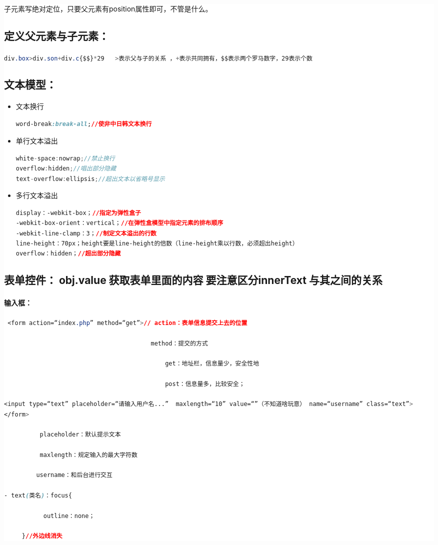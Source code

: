   子元素写绝对定位，只要父元素有position属性即可，不管是什么。

## 定义父元素与子元素：

```css
div.box>div.son+div.c{$$}*29   >表示父与子的关系 ，+表示共同拥有，$$表示两个罗马数字，29表示个数
```

## 文本模型：

- 文本换行

  ```css
  word-break:break-all;//使非中日韩文本换行
  ```

- 单行文本溢出

  ```cs
  white-space:nowrap;//禁止换行
  overflow:hidden;//唱出部分隐藏
  text-overflow:ellipsis;//超出文本以省略号显示
  ```

- 多行文本溢出

  ```	css
  display：-webkit-box；//指定为弹性盒子
  -webkit-box-orient：vertical；//在弹性盒模型中指定元素的排布顺序
  -webkit-line-clamp：3；//制定文本溢出的行数
  line-height：70px；height要是line-height的倍数（line-height乘以行数，必须超出height）
  overflow：hidden；//超出部分隐藏
  ```


## 表单控件： obj.value  获取表单里面的内容    要注意区分innerText 与其之间的关系

#### 输入框：

```css
 <form action=“index.php” method=“get”>// action：表单信息提交上去的位置

                                         method：提交的方式

                                             get：地址栏，信息量少，安全性地

                                             post：信息量多，比较安全；

<input type=“text” placeholder=“请输入用户名...”  maxlength=“10” value=“”（不知道啥玩意） name=“username” class=“text”>
</form>

          placeholder：默认提示文本

          maxlength：规定输入的最大字符数

         username：和后台进行交互

- text(类名)：focus{

           outline：none；

     }//外边线消失

```
